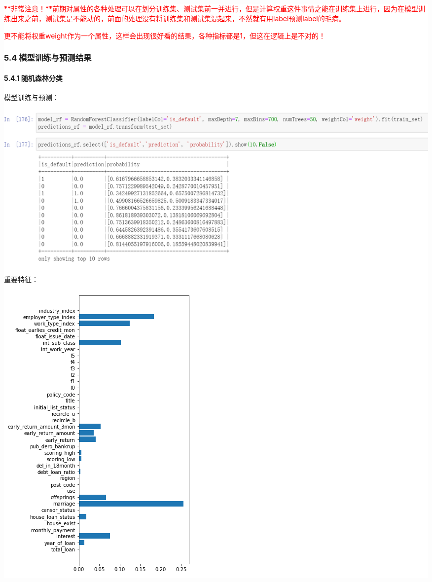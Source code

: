 <font color='red'>**非常注意！**前期对属性的各种处理可以在划分训练集、测试集前一并进行，但是计算权重这件事情之能在训练集上进行，因为在模型训练出来之前，测试集是不能动的，前面的处理没有将训练集和测试集混起来，不然就有用label预测label的毛病。</font>

<font color='red'>更不能将权重weight作为一个属性，这样会出现很好看的结果，各种指标都是1，但这在逻辑上是不对的！</font>

### 5.4 模型训练与预测结果

#### 5.4.1 随机森林分类

模型训练与预测：

![](pic/23.png)

重要特征：

![](pic/1.png)
